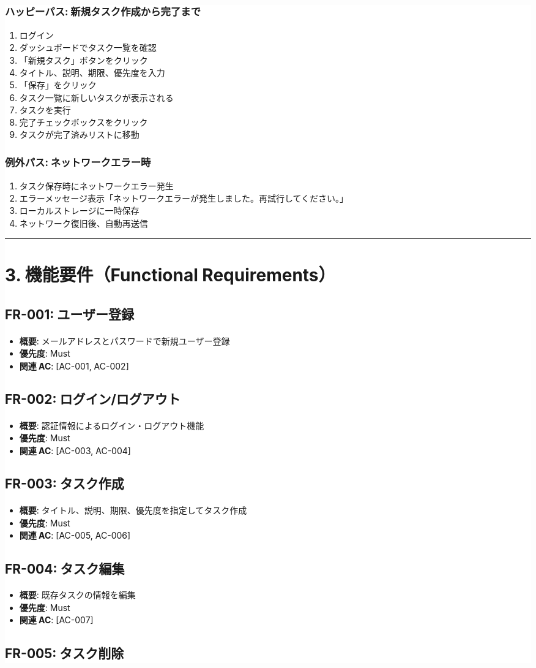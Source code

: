 ### ハッピーパス: 新規タスク作成から完了まで

1. ログイン
2. ダッシュボードでタスク一覧を確認
3. 「新規タスク」ボタンをクリック
4. タイトル、説明、期限、優先度を入力
5. 「保存」をクリック
6. タスク一覧に新しいタスクが表示される
7. タスクを実行
8. 完了チェックボックスをクリック
9. タスクが完了済みリストに移動

### 例外パス: ネットワークエラー時

1. タスク保存時にネットワークエラー発生
2. エラーメッセージ表示「ネットワークエラーが発生しました。再試行してください。」
3. ローカルストレージに一時保存
4. ネットワーク復旧後、自動再送信

---

# 3. 機能要件（Functional Requirements）

## FR-001: ユーザー登録

- **概要**: メールアドレスとパスワードで新規ユーザー登録
- **優先度**: Must
- **関連 AC**: [AC-001, AC-002]

## FR-002: ログイン/ログアウト

- **概要**: 認証情報によるログイン・ログアウト機能
- **優先度**: Must
- **関連 AC**: [AC-003, AC-004]

## FR-003: タスク作成

- **概要**: タイトル、説明、期限、優先度を指定してタスク作成
- **優先度**: Must
- **関連 AC**: [AC-005, AC-006]

## FR-004: タスク編集

- **概要**: 既存タスクの情報を編集
- **優先度**: Must
- **関連 AC**: [AC-007]

## FR-005: タスク削除
